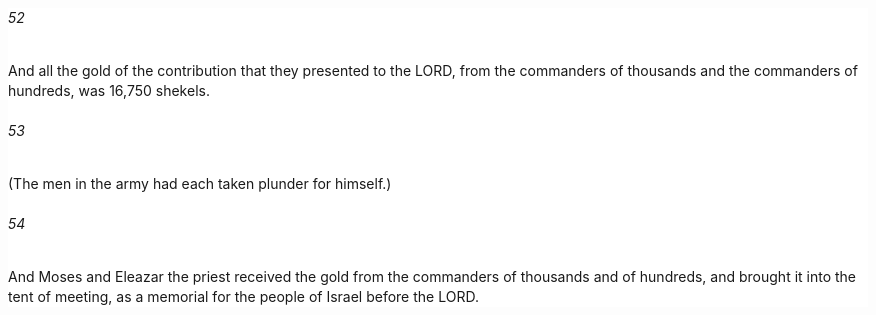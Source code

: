 
###### 52 
And all the gold of the contribution that they presented to the LORD, from the commanders of thousands and the commanders of hundreds, was 16,750 shekels. 
 

###### 53 
(The men in the army had each taken plunder for himself.) 
 

###### 54 
And Moses and Eleazar the priest received the gold from the commanders of thousands and of hundreds, and brought it into the tent of meeting, as a memorial for the people of Israel before the LORD.
 
